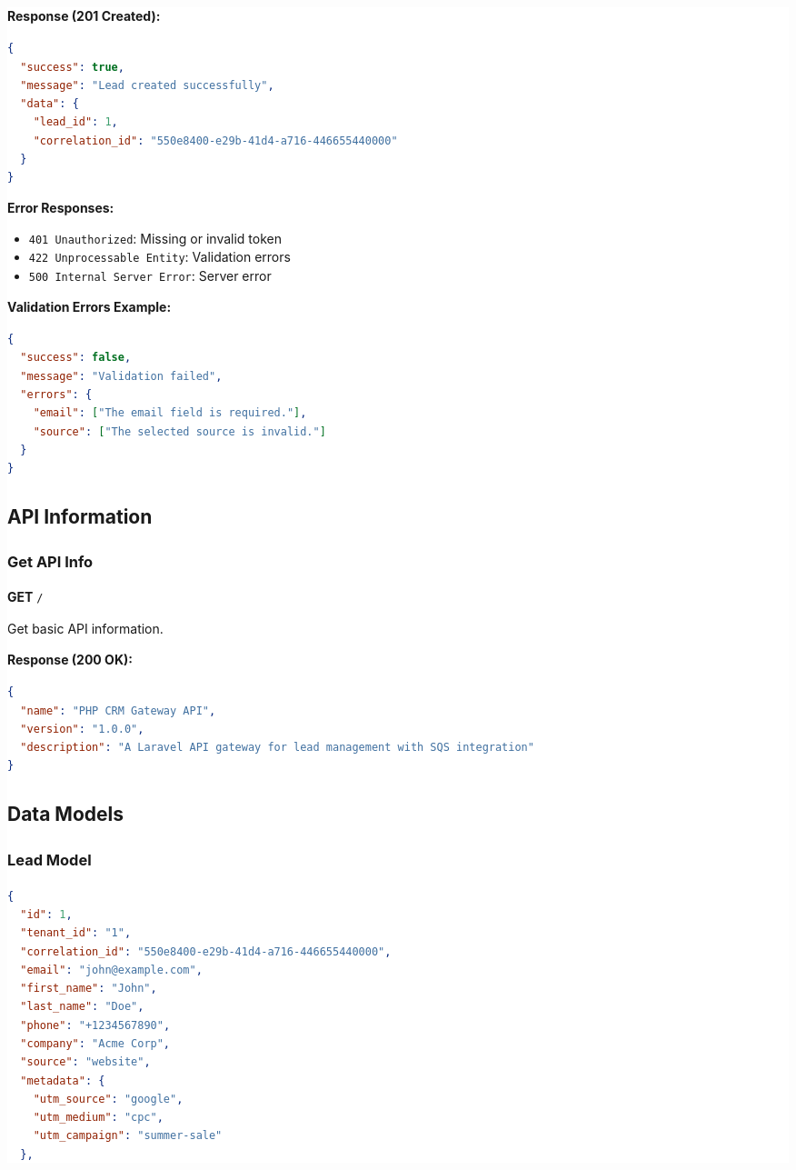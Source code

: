 **Response (201 Created):**
```json
{
  "success": true,
  "message": "Lead created successfully",
  "data": {
    "lead_id": 1,
    "correlation_id": "550e8400-e29b-41d4-a716-446655440000"
  }
}
```

**Error Responses:**
- `401 Unauthorized`: Missing or invalid token
- `422 Unprocessable Entity`: Validation errors
- `500 Internal Server Error`: Server error

**Validation Errors Example:**
```json
{
  "success": false,
  "message": "Validation failed",
  "errors": {
    "email": ["The email field is required."],
    "source": ["The selected source is invalid."]
  }
}
```

## API Information

### Get API Info

**GET** `/`

Get basic API information.

**Response (200 OK):**
```json
{
  "name": "PHP CRM Gateway API",
  "version": "1.0.0",
  "description": "A Laravel API gateway for lead management with SQS integration"
}
```

## Data Models

### Lead Model

```json
{
  "id": 1,
  "tenant_id": "1",
  "correlation_id": "550e8400-e29b-41d4-a716-446655440000",
  "email": "john@example.com",
  "first_name": "John",
  "last_name": "Doe",
  "phone": "+1234567890",
  "company": "Acme Corp",
  "source": "website",
  "metadata": {
    "utm_source": "google",
    "utm_medium": "cpc",
    "utm_campaign": "summer-sale"
  },
```